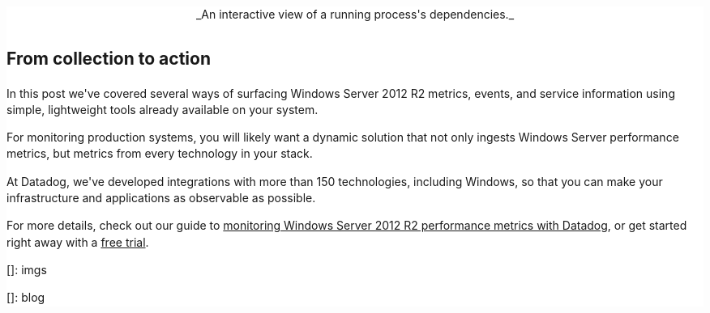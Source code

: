 <center>_An interactive view of a running process's dependencies._</center>


[sysinternals]: https://technet.microsoft.com/en-us/sysinternals/bb842062.aspx?f=255&MSPPError=-2147217396


## From collection to action
In this post we've covered several ways of surfacing Windows Server 2012 R2 metrics, events, and service information using simple, lightweight tools already available on your system. 

For monitoring production systems, you will likely want a dynamic solution that not only ingests Windows Server performance metrics, but metrics from every technology in your stack. 

At Datadog, we've developed integrations with more than 150 technologies, including Windows, so that you can make your infrastructure and applications as observable as possible. 

For more details, check out our guide to [monitoring Windows Server 2012 R2 performance metrics with Datadog][part 3], or get started right away with a <a class="sign-up-trigger" href="#">free trial</a>.


[]: imgs

[dependency-walker]: https://don08600y3gfm.cloudfront.net/ps3b/blog/images/2016-09-windows-server-2012/2/dependency-walker.gif
[perfmon]: https://don08600y3gfm.cloudfront.net/ps3b/blog/images/2016-09-windows-server-2012/2/perfmon.png
[perfmon-add-counters]: https://don08600y3gfm.cloudfront.net/ps3b/blog/images/2016-09-windows-server-2012/2/perfmon-add-counters.png
[perfmon-descript]: https://don08600y3gfm.cloudfront.net/ps3b/blog/images/2016-09-windows-server-2012/2/perfmon-descript.png
[procexp]: https://don08600y3gfm.cloudfront.net/ps3b/blog/images/2016-09-windows-server-2012/2/procexp.png
[procexp-priority]: https://don08600y3gfm.cloudfront.net/ps3b/blog/images/2016-09-windows-server-2012/2/procexp-priority.png
[resourcemon]: https://don08600y3gfm.cloudfront.net/ps3b/blog/images/2016-09-windows-server-2012/2/resource-mon.png
[reliability]: https://don08600y3gfm.cloudfront.net/ps3b/blog/images/2016-09-windows-server-2012/2/reliability-mon-expanded.png
[reliability-check-solution]: https://don08600y3gfm.cloudfront.net/ps3b/blog/images/2016-09-windows-server-2012/2/reliability-check-solution.png
[taskman]: https://don08600y3gfm.cloudfront.net/ps3b/blog/images/2016-09-windows-server-2012/2/taskmanager-noborder.gif
[view-details]: https://don08600y3gfm.cloudfront.net/ps3b/blog/images/2016-09-windows-server-2012/2/view-details.png

[]: blog

[part 1]: https://datadoghq.com/blog/monitoring-windows-server-2012
[part 2]: https://datadoghq.com/blog/collect-windows-server-2012-metrics
[part 3]: https://datadoghq.com/blog/monitoring-windows-server-2012-datadog


[powershell-opensource]: https://azure.microsoft.com/en-us/blog/powershell-is-open-sourced-and-is-available-on-linux/
[powershell-tut]: https://github.com/PowerShell/PowerShell/tree/master/docs/learning-powershell
[DMI]: https://en.wikipedia.org/wiki/Desktop_Management_Interface
[SNMP]: https://en.wikipedia.org/wiki/Simple_Network_Management_Protocol
[service-alert]: https://don08600y3gfm.cloudfront.net/ps3b/blog/images/2016-09-windows-server-2012/2/service-alert.png
[service-depends]: https://don08600y3gfm.cloudfront.net/ps3b/blog/images/2016-09-windows-server-2012/2/service-depends.png
[services-snap]: https://don08600y3gfm.cloudfront.net/ps3b/blog/images/2016-09-windows-server-2012/2/service_snap-in.png
[roles]: https://technet.microsoft.com/en-us/library/hh831669(v=ws.11).aspx
[bpa]: https://don08600y3gfm.cloudfront.net/ps3b/blog/images/2016-09-windows-server-2012/2/bpa.png
[server-manager]: https://don08600y3gfm.cloudfront.net/ps3b/blog/images/2016-09-windows-server-2012/2/server-manager.png
